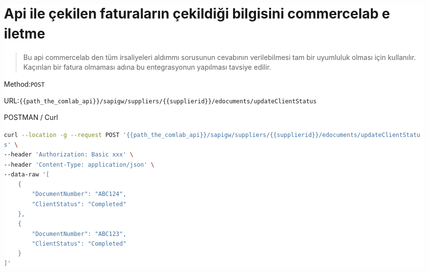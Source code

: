 # Api ile çekilen faturaların çekildiği bilgisini commercelab e iletme

> Bu api commercelab den tüm irsaliyeleri aldımmı sorusunun cevabının verilebilmesi tam bir uyumluluk olması için kullanılır. Kaçırılan bir fatura olmaması adına bu entegrasyonun yapılması tavsiye edilir.



Method:`POST`

URL:`{{path_the_comlab_api}}/sapigw/suppliers/{{supplierid}}/edocuments/updateClientStatus`


POSTMAN / Curl
```sh
curl --location -g --request POST '{{path_the_comlab_api}}/sapigw/suppliers/{{supplierid}}/edocuments/updateClientStatus' \
--header 'Authorization: Basic xxx' \
--header 'Content-Type: application/json' \
--data-raw '[
    {
        "DocumentNumber": "ABC124",
        "ClientStatus": "Completed"
    },
    {
        "DocumentNumber": "ABC123",
        "ClientStatus": "Completed"
    }
]'
```
